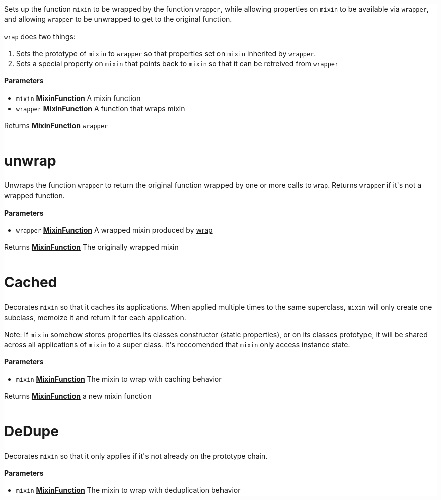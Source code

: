 Sets up the function `mixin` to be wrapped by the function `wrapper`, while
allowing properties on `mixin` to be available via `wrapper`, and allowing
`wrapper` to be unwrapped to get to the original function.

`wrap` does two things:

1.  Sets the prototype of `mixin` to `wrapper` so that properties set on
    `mixin` inherited by `wrapper`.
2.  Sets a special property on `mixin` that points back to `mixin` so that
    it can be retreived from `wrapper`

**Parameters**

-   `mixin` **[MixinFunction](#mixinfunction)** A mixin function
-   `wrapper` **[MixinFunction](#mixinfunction)** A function that wraps [mixin](mixin)

Returns **[MixinFunction](#mixinfunction)** `wrapper`

# unwrap

Unwraps the function `wrapper` to return the original function wrapped by
one or more calls to `wrap`. Returns `wrapper` if it's not a wrapped
function.

**Parameters**

-   `wrapper` **[MixinFunction](#mixinfunction)** A wrapped mixin produced by [wrap](#wrap)

Returns **[MixinFunction](#mixinfunction)** The originally wrapped mixin

# Cached

Decorates `mixin` so that it caches its applications. When applied multiple
times to the same superclass, `mixin` will only create one subclass, memoize
it and return it for each application.

Note: If `mixin` somehow stores properties its classes constructor (static
properties), or on its classes prototype, it will be shared across all
applications of `mixin` to a super class. It's reccomended that `mixin` only
access instance state.

**Parameters**

-   `mixin` **[MixinFunction](#mixinfunction)** The mixin to wrap with caching behavior

Returns **[MixinFunction](#mixinfunction)** a new mixin function

# DeDupe

Decorates `mixin` so that it only applies if it's not already on the
prototype chain.

**Parameters**

-   `mixin` **[MixinFunction](#mixinfunction)** The mixin to wrap with deduplication behavior
